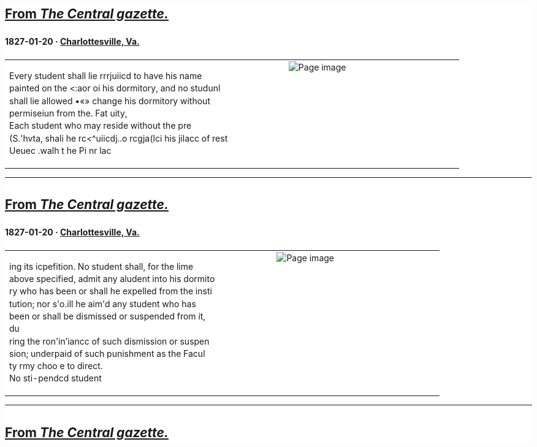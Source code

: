 
## [From _The Central gazette._](https://www.loc.gov/resource/sn85025230/1827-01-20/ed-1/?sp=1)

#### 1827-01-20 &middot; [Charlottesville, Va.](http://dbpedia.org/resource/Charlottesville%2C_Virginia)

<table style="width: 100%;"><tr><td style="width: 50%">

  
Every student shall lie rrrjuiicd to have his name  
painted on the &lt;:aor oi his dormitory, and no studunl  
shall lie allowed •«» change his dormitory without  
permiseiun from the. Fat uity,  
Each student who may reside without the pre­  
(S.&#x27;hvta, shali he rc&lt;^uiicdj..o rcgja(lci his jilacc of rest  
Ueuec .walh t he Pi nr lac
</td><td style="width: 50%; max-height: 75%; margin: auto; display: block;">
<img alt="Page image" src="https://tile.loc.gov/image-services/iiif/service:ndnp:vi:batch_vi_naturals_ver01:data:sn85025230:00414184108:1827012001:0053/pct:56.71641791044776,48.51485148514851,16.151565405296747,3.4346457901604115/!600,600/0/default.jpg"/>
</td>
</tr></table>

---

## [From _The Central gazette._](https://www.loc.gov/resource/sn85025230/1827-01-20/ed-1/?sp=1)

#### 1827-01-20 &middot; [Charlottesville, Va.](http://dbpedia.org/resource/Charlottesville%2C_Virginia)

<table style="width: 100%;"><tr><td style="width: 50%">

ing its icpefition. No student shall, for the lime  
above specified, admit any aludent into his dormito­  
ry who has been or shall he expelled from the insti­  
tution; nor s&#x27;o.ill he aim&#x27;d any student who has  
been or shall be dismissed or suspended from it, du­  
ring the ron&#x27;in’iancc of such dismission or suspen­  
sion; underpaid of such punishment as the Facul­  
ty rmy choo e to direct.  
No sti-pendcd student
</td><td style="width: 50%; max-height: 75%; margin: auto; display: block;">
<img alt="Page image" src="https://tile.loc.gov/image-services/iiif/service:ndnp:vi:batch_vi_naturals_ver01:data:sn85025230:00414184108:1827012001:0053/pct:56.65611337253128,72.34630439788165,15.940499522589075,4.5283598127254585/!600,600/0/default.jpg"/>
</td>
</tr></table>

---

## [From _The Central gazette._](https://www.loc.gov/resource/sn85025230/1827-01-20/ed-1/?sp=2)
